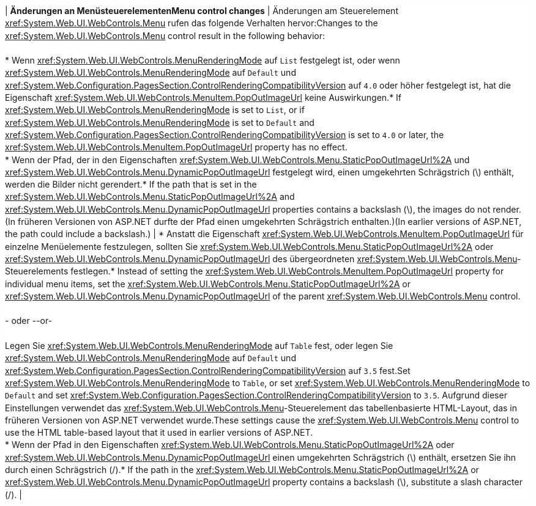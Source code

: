 | <span data-ttu-id="16e74-221">**Änderungen an Menüsteuerelementen**</span><span class="sxs-lookup"><span data-stu-id="16e74-221">**Menu control changes**</span></span> | <span data-ttu-id="16e74-222">Änderungen am Steuerelement <xref:System.Web.UI.WebControls.Menu> rufen das folgende Verhalten hervor:</span><span class="sxs-lookup"><span data-stu-id="16e74-222">Changes to the <xref:System.Web.UI.WebControls.Menu> control result in the following behavior:</span></span><br><br><span data-ttu-id="16e74-223">\* Wenn <xref:System.Web.UI.WebControls.MenuRenderingMode> auf `List` festgelegt ist, oder wenn <xref:System.Web.UI.WebControls.MenuRenderingMode> auf `Default` und <xref:System.Web.Configuration.PagesSection.ControlRenderingCompatibilityVersion> auf `4.0` oder höher festgelegt ist, hat die Eigenschaft <xref:System.Web.UI.WebControls.MenuItem.PopOutImageUrl> keine Auswirkungen.</span><span class="sxs-lookup"><span data-stu-id="16e74-223">\* If <xref:System.Web.UI.WebControls.MenuRenderingMode> is set to `List`, or if <xref:System.Web.UI.WebControls.MenuRenderingMode> is set to `Default` and <xref:System.Web.Configuration.PagesSection.ControlRenderingCompatibilityVersion> is set to `4.0` or later, the <xref:System.Web.UI.WebControls.MenuItem.PopOutImageUrl> property has no effect.</span></span><br><span data-ttu-id="16e74-224">\* Wenn der Pfad, der in den Eigenschaften <xref:System.Web.UI.WebControls.Menu.StaticPopOutImageUrl%2A> und <xref:System.Web.UI.WebControls.Menu.DynamicPopOutImageUrl> festgelegt wird, einen umgekehrten Schrägstrich (\\) enthält, werden die Bilder nicht gerendert.</span><span class="sxs-lookup"><span data-stu-id="16e74-224">\* If the path that is set in the <xref:System.Web.UI.WebControls.Menu.StaticPopOutImageUrl%2A> and <xref:System.Web.UI.WebControls.Menu.DynamicPopOutImageUrl> properties contains a backslash (\\), the images do not render.</span></span> <span data-ttu-id="16e74-225">(In früheren Versionen von ASP.NET durfte der Pfad einen umgekehrten Schrägstrich enthalten.)</span><span class="sxs-lookup"><span data-stu-id="16e74-225">(In earlier versions of ASP.NET, the path could include a backslash.)</span></span> | <span data-ttu-id="16e74-226">\* Anstatt die Eigenschaft <xref:System.Web.UI.WebControls.MenuItem.PopOutImageUrl> für einzelne Menüelemente festzulegen, sollten Sie <xref:System.Web.UI.WebControls.Menu.StaticPopOutImageUrl%2A> oder <xref:System.Web.UI.WebControls.Menu.DynamicPopOutImageUrl> des übergeordneten <xref:System.Web.UI.WebControls.Menu>-Steuerelements festlegen.</span><span class="sxs-lookup"><span data-stu-id="16e74-226">\* Instead of setting the <xref:System.Web.UI.WebControls.MenuItem.PopOutImageUrl> property for individual menu items, set the <xref:System.Web.UI.WebControls.Menu.StaticPopOutImageUrl%2A> or <xref:System.Web.UI.WebControls.Menu.DynamicPopOutImageUrl> of the parent <xref:System.Web.UI.WebControls.Menu> control.</span></span><br><br><span data-ttu-id="16e74-227">- oder -</span><span class="sxs-lookup"><span data-stu-id="16e74-227">-or-</span></span><br><br><span data-ttu-id="16e74-228">Legen Sie <xref:System.Web.UI.WebControls.MenuRenderingMode> auf `Table` fest, oder legen Sie <xref:System.Web.UI.WebControls.MenuRenderingMode> auf `Default` und <xref:System.Web.Configuration.PagesSection.ControlRenderingCompatibilityVersion> auf `3.5` fest.</span><span class="sxs-lookup"><span data-stu-id="16e74-228">Set <xref:System.Web.UI.WebControls.MenuRenderingMode> to `Table`, or set <xref:System.Web.UI.WebControls.MenuRenderingMode> to `Default` and set <xref:System.Web.Configuration.PagesSection.ControlRenderingCompatibilityVersion> to `3.5`.</span></span> <span data-ttu-id="16e74-229">Aufgrund dieser Einstellungen verwendet das <xref:System.Web.UI.WebControls.Menu>-Steuerelement das tabellenbasierte HTML-Layout, das in früheren Versionen von ASP.NET verwendet wurde.</span><span class="sxs-lookup"><span data-stu-id="16e74-229">These settings cause the <xref:System.Web.UI.WebControls.Menu> control to use the HTML table-based layout that it used in earlier versions of ASP.NET.</span></span><br><span data-ttu-id="16e74-230">\* Wenn der Pfad in den Eigenschaften <xref:System.Web.UI.WebControls.Menu.StaticPopOutImageUrl%2A> oder <xref:System.Web.UI.WebControls.Menu.DynamicPopOutImageUrl> einen umgekehrten Schrägstrich (\\) enthält, ersetzen Sie ihn durch einen Schrägstrich (/).</span><span class="sxs-lookup"><span data-stu-id="16e74-230">\* If the path in the <xref:System.Web.UI.WebControls.Menu.StaticPopOutImageUrl%2A> or <xref:System.Web.UI.WebControls.Menu.DynamicPopOutImageUrl> property contains a backslash (\\), substitute a slash character (/).</span></span> |